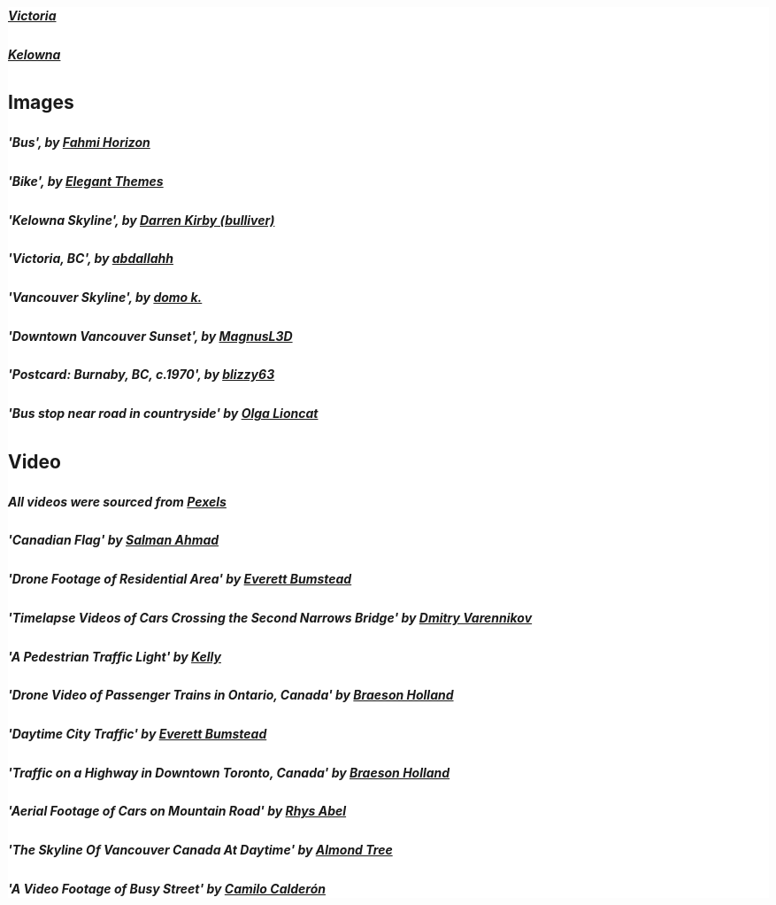 ##### [Victoria](https://www.crd.bc.ca/project/regional-transportation/pedestrian-cycling-master-plan)
##### [Kelowna](https://www2.gov.bc.ca/assets/gov/driving-and-transportation/reports-and-reference/reports-and-studies/okanagan/central-okanagan-integrated-transportation-strategy/co-its-final_strategy.pdf)
## Images
##### 'Bus', by [Fahmi Horizon](https://iconscout.com/free-icon/bus-2255784)
##### 'Bike', by [Elegant Themes](https://iconscout.com/free-icon/bike-138)
##### 'Kelowna Skyline', by [Darren Kirby (bulliver)](https://commons.wikimedia.org/w/index.php?curid=25886997)
##### 'Victoria, BC', by [abdallahh](https://www.flickr.com/photos/22168167@N00/9427458228)
##### 'Vancouver Skyline', by [domo k.](https://www.flickr.com/photos/63305146@N06/6050789513)
##### 'Downtown Vancouver Sunset', by [MagnusL3D](https://www.flickr.com/photos/62632506@N06/6044910841)
##### 'Postcard: Burnaby, BC, c.1970', by [blizzy63](https://www.flickr.com/photos/45379817@N08/30135579342)
##### 'Bus stop near road in countryside' by [Olga Lioncat](https://www.pexels.com/photo/bus-stop-near-road-in-countryside-7245194/)
## Video
##### All videos were sourced from [Pexels](https://www.pexels.com/)
##### 'Canadian Flag' by [Salman Ahmad](https://www.pexels.com/video/canadian-flag-18348255/)
##### 'Drone Footage of Residential Area' by [Everett Bumstead](https://www.pexels.com/video/drone-footage-of-a-residential-area-5442763/)
##### 'Timelapse Videos of Cars Crossing the Second Narrows Bridge' by [Dmitry Varennikov](https://www.pexels.com/video/timelapse-videos-of-cars-crossing-the-second-narrows-bridge-6009677/)
##### 'A Pedestrian Traffic Light' by [Kelly](https://www.pexels.com/video/a-pedestrian-traffic-light-5514350/)
##### 'Drone Video of Passenger Trains in Ontario, Canada' by [Braeson Holland](https://www.pexels.com/video/drone-video-of-passenger-trains-in-ontario-canada-13580744/)
##### 'Daytime City Traffic' by [Everett Bumstead](https://www.pexels.com/video/daytime-city-traffic-5535905/)
##### 'Traffic on a Highway in Downtown Toronto, Canada' by [Braeson Holland](https://www.pexels.com/video/traffic-on-a-highway-in-downtown-toronto-canada-13580742/)
##### 'Aerial Footage of Cars on Mountain Road' by [Rhys Abel](https://www.pexels.com/video/aerial-footage-of-cars-on-mountain-road-7400102/)
##### 'The Skyline Of Vancouver Canada At Daytime' by [Almond Tree](https://www.pexels.com/video/the-skyline-of-vancouver-canada-at-daytime-4898681/)
##### 'A Video Footage of Busy Street' by [Camilo Calderón](https://www.pexels.com/video/a-video-footage-of-busy-street-4997787/)